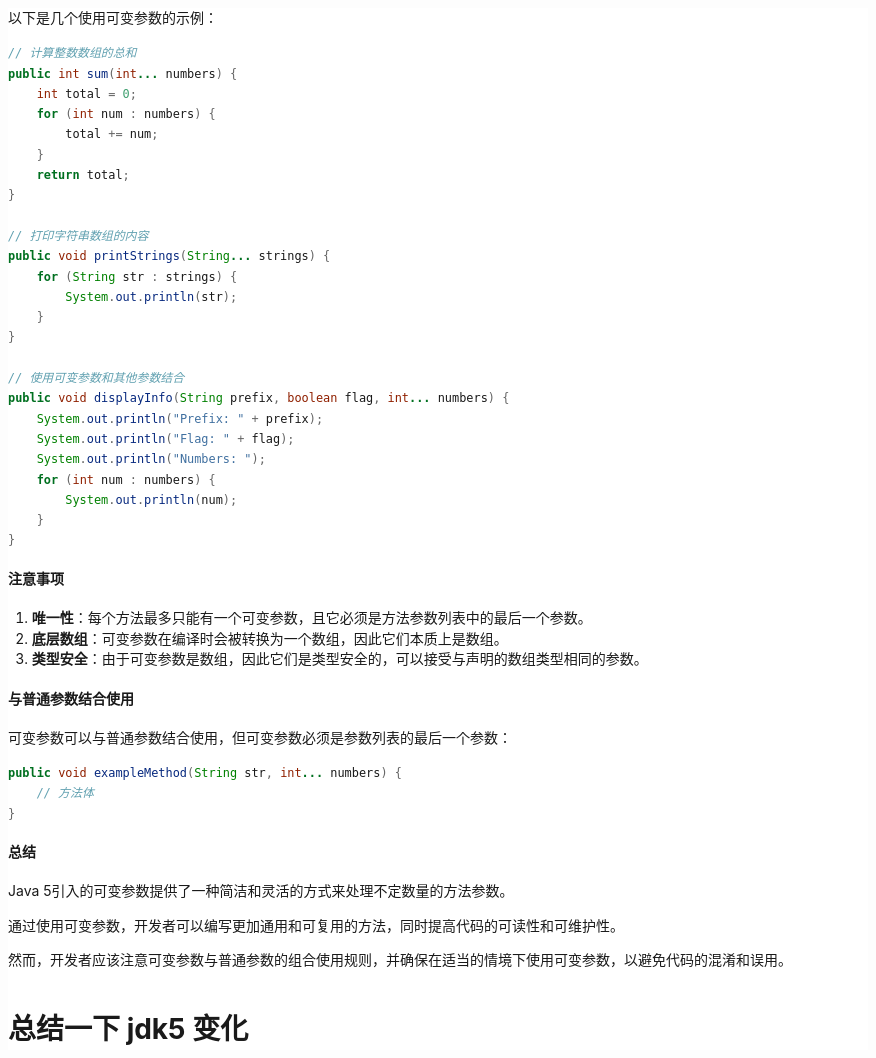 以下是几个使用可变参数的示例：

```java
// 计算整数数组的总和
public int sum(int... numbers) {
    int total = 0;
    for (int num : numbers) {
        total += num;
    }
    return total;
}

// 打印字符串数组的内容
public void printStrings(String... strings) {
    for (String str : strings) {
        System.out.println(str);
    }
}

// 使用可变参数和其他参数结合
public void displayInfo(String prefix, boolean flag, int... numbers) {
    System.out.println("Prefix: " + prefix);
    System.out.println("Flag: " + flag);
    System.out.println("Numbers: ");
    for (int num : numbers) {
        System.out.println(num);
    }
}
```

#### 注意事项

1. **唯一性**：每个方法最多只能有一个可变参数，且它必须是方法参数列表中的最后一个参数。
2. **底层数组**：可变参数在编译时会被转换为一个数组，因此它们本质上是数组。
3. **类型安全**：由于可变参数是数组，因此它们是类型安全的，可以接受与声明的数组类型相同的参数。

#### 与普通参数结合使用

可变参数可以与普通参数结合使用，但可变参数必须是参数列表的最后一个参数：

```java
public void exampleMethod(String str, int... numbers) {
    // 方法体
}
```

#### 总结

Java 5引入的可变参数提供了一种简洁和灵活的方式来处理不定数量的方法参数。

通过使用可变参数，开发者可以编写更加通用和可复用的方法，同时提高代码的可读性和可维护性。

然而，开发者应该注意可变参数与普通参数的组合使用规则，并确保在适当的情境下使用可变参数，以避免代码的混淆和误用。

# 总结一下 jdk5 变化
